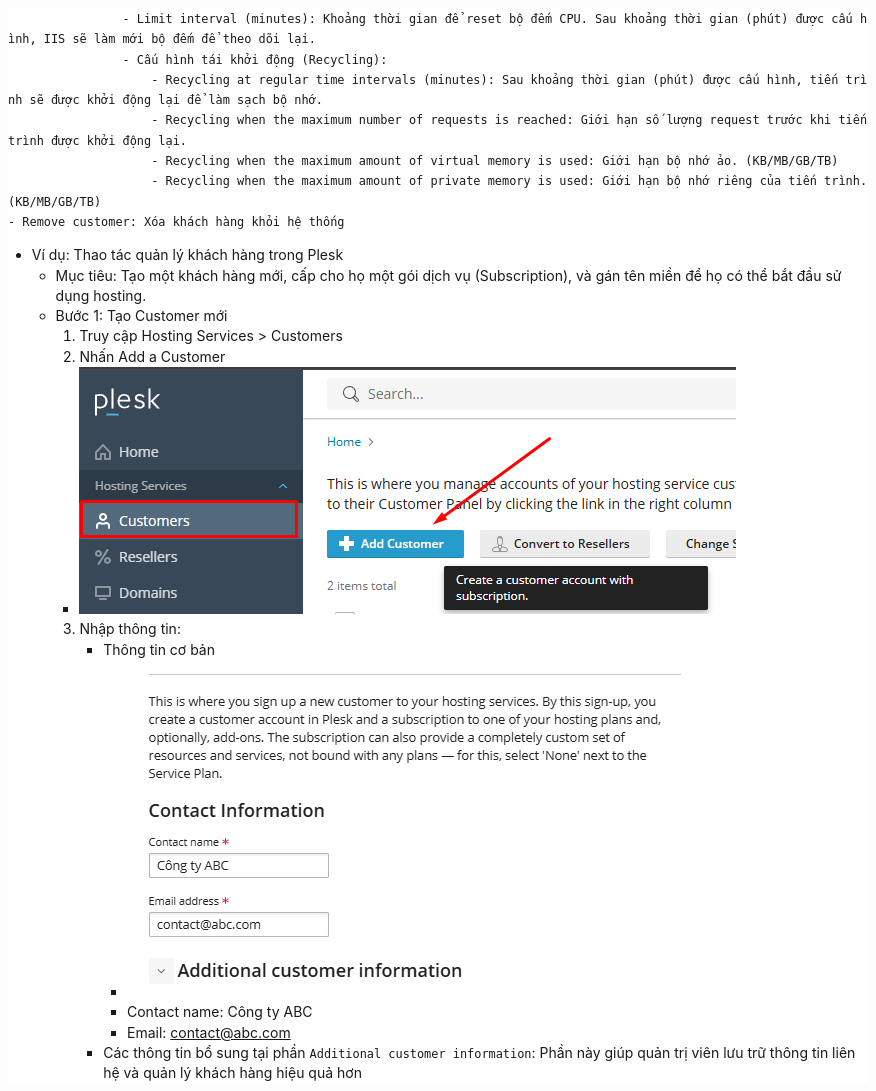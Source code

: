 					- Limit interval (minutes): Khoảng thời gian để reset bộ đếm CPU. Sau khoảng thời gian (phút) được cấu hình, IIS sẽ làm mới bộ đếm để theo dõi lại.
					- Cấu hình tái khởi động (Recycling):
						- Recycling at regular time intervals (minutes): Sau khoảng thời gian (phút) được cấu hình, tiến trình sẽ được khởi động lại để làm sạch bộ nhớ.
						- Recycling when the maximum number of requests is reached: Giới hạn số lượng request trước khi tiến trình được khởi động lại.
						- Recycling when the maximum amount of virtual memory is used: Giới hạn bộ nhớ ảo. (KB/MB/GB/TB)
						- Recycling when the maximum amount of private memory is used: Giới hạn bộ nhớ riêng của tiến trình.(KB/MB/GB/TB)
	- Remove customer: Xóa khách hàng khỏi hệ thống

- Ví dụ: Thao tác quản lý khách hàng trong Plesk
	- Mục tiêu: Tạo một khách hàng mới, cấp cho họ một gói dịch vụ (Subscription), và gán tên miền để họ có thể bắt đầu sử dụng hosting.
	- Bước 1: Tạo Customer mới
		1. Truy cập Hosting Services > Customers
		2. Nhấn Add a Customer
		- ![images](./images/p-15.png)
		3. Nhập thông tin:
			- Thông tin cơ bản 
				- ![images](./images/p-17.png)
				- Contact name: Công ty ABC
				- Email: contact@abc.com
			- Các thông tin bổ sung tại phần `Additional customer information`: Phần này giúp quản trị viên lưu trữ thông tin liên hệ và quản lý khách hàng hiệu quả hơn